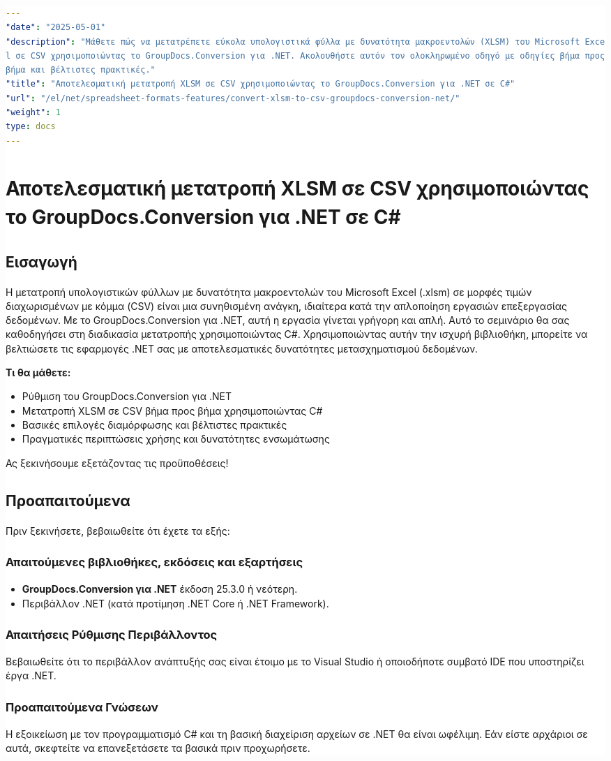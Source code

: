 ```yaml
---
"date": "2025-05-01"
"description": "Μάθετε πώς να μετατρέπετε εύκολα υπολογιστικά φύλλα με δυνατότητα μακροεντολών (XLSM) του Microsoft Excel σε CSV χρησιμοποιώντας το GroupDocs.Conversion για .NET. Ακολουθήστε αυτόν τον ολοκληρωμένο οδηγό με οδηγίες βήμα προς βήμα και βέλτιστες πρακτικές."
"title": "Αποτελεσματική μετατροπή XLSM σε CSV χρησιμοποιώντας το GroupDocs.Conversion για .NET σε C#"
"url": "/el/net/spreadsheet-formats-features/convert-xlsm-to-csv-groupdocs-conversion-net/"
"weight": 1
type: docs
---
```

# Αποτελεσματική μετατροπή XLSM σε CSV χρησιμοποιώντας το GroupDocs.Conversion για .NET σε C#

## Εισαγωγή

Η μετατροπή υπολογιστικών φύλλων με δυνατότητα μακροεντολών του Microsoft Excel (.xlsm) σε μορφές τιμών διαχωρισμένων με κόμμα (CSV) είναι μια συνηθισμένη ανάγκη, ιδιαίτερα κατά την απλοποίηση εργασιών επεξεργασίας δεδομένων. Με το GroupDocs.Conversion για .NET, αυτή η εργασία γίνεται γρήγορη και απλή. Αυτό το σεμινάριο θα σας καθοδηγήσει στη διαδικασία μετατροπής χρησιμοποιώντας C#. Χρησιμοποιώντας αυτήν την ισχυρή βιβλιοθήκη, μπορείτε να βελτιώσετε τις εφαρμογές .NET σας με αποτελεσματικές δυνατότητες μετασχηματισμού δεδομένων.

**Τι θα μάθετε:**
- Ρύθμιση του GroupDocs.Conversion για .NET
- Μετατροπή XLSM σε CSV βήμα προς βήμα χρησιμοποιώντας C#
- Βασικές επιλογές διαμόρφωσης και βέλτιστες πρακτικές
- Πραγματικές περιπτώσεις χρήσης και δυνατότητες ενσωμάτωσης

Ας ξεκινήσουμε εξετάζοντας τις προϋποθέσεις!

## Προαπαιτούμενα

Πριν ξεκινήσετε, βεβαιωθείτε ότι έχετε τα εξής:

### Απαιτούμενες βιβλιοθήκες, εκδόσεις και εξαρτήσεις

- **GroupDocs.Conversion για .NET** έκδοση 25.3.0 ή νεότερη.
- Περιβάλλον .NET (κατά προτίμηση .NET Core ή .NET Framework).

### Απαιτήσεις Ρύθμισης Περιβάλλοντος

Βεβαιωθείτε ότι το περιβάλλον ανάπτυξής σας είναι έτοιμο με το Visual Studio ή οποιοδήποτε συμβατό IDE που υποστηρίζει έργα .NET.

### Προαπαιτούμενα Γνώσεων

Η εξοικείωση με τον προγραμματισμό C# και τη βασική διαχείριση αρχείων σε .NET θα είναι ωφέλιμη. Εάν είστε αρχάριοι σε αυτά, σκεφτείτε να επανεξετάσετε τα βασικά πριν προχωρήσετε.
